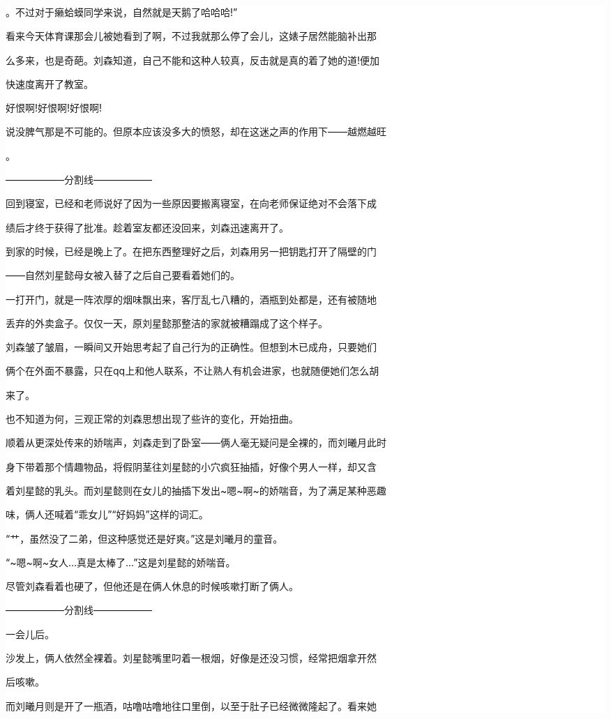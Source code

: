。不过对于癞蛤蟆同学来说，自然就是天鹅了哈哈哈!”

看来今天体育课那会儿被她看到了啊，不过我就那么停了会儿，这婊子居然能脑补出那

么多来，也是奇葩。刘森知道，自己不能和这种人较真，反击就是真的着了她的道!便加

快速度离开了教室。

好恨啊!好恨啊!好恨啊!

说没脾气那是不可能的。但原本应该没多大的愤怒，却在这迷之声的作用下——越燃越旺

。



——————分割线——————





回到寝室，已经和老师说好了因为一些原因要搬离寝室，在向老师保证绝对不会落下成

绩后才终于获得了批准。趁着室友都还没回来，刘森迅速离开了。

到家的时候，已经是晚上了。在把东西整理好之后，刘森用另一把钥匙打开了隔壁的门

——自然刘星懿母女被入替了之后自己要看着她们的。

一打开门，就是一阵浓厚的烟味飘出来，客厅乱七八糟的，酒瓶到处都是，还有被随地

丢弃的外卖盒子。仅仅一天，原刘星懿那整洁的家就被糟蹋成了这个样子。

刘森皱了皱眉，一瞬间又开始思考起了自己行为的正确性。但想到木已成舟，只要她们

俩个在外面不暴露，只在qq上和他人联系，不让熟人有机会进家，也就随便她们怎么胡

来了。

也不知道为何，三观正常的刘森思想出现了些许的变化，开始扭曲。

顺着从更深处传来的娇喘声，刘森走到了卧室——俩人毫无疑问是全裸的，而刘曦月此时

身下带着那个情趣物品，将假阴茎往刘星懿的小穴疯狂抽插，好像个男人一样，却又含

着刘星懿的乳头。而刘星懿则在女儿的抽插下发出~嗯~啊~的娇喘音，为了满足某种恶趣

味，俩人还喊着“乖女儿”“好妈妈”这样的词汇。

“艹，虽然没了二弟，但这种感觉还是好爽。”这是刘曦月的童音。

“~嗯~啊~女人...真是太棒了...”这是刘星懿的娇喘音。

尽管刘森看着也硬了，但他还是在俩人休息的时候咳嗽打断了俩人。



——————分割线——————



一会儿后。

沙发上，俩人依然全裸着。刘星懿嘴里叼着一根烟，好像是还没习惯，经常把烟拿开然

后咳嗽。

而刘曦月则是开了一瓶酒，咕噜咕噜地往口里倒，以至于肚子已经微微隆起了。看来她
